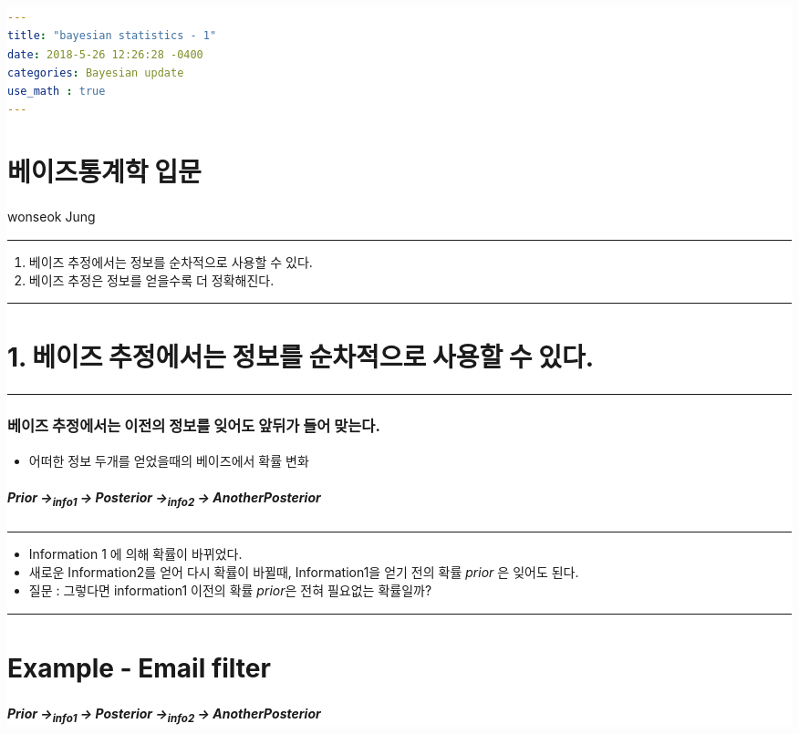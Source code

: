 ```yaml
---
title: "bayesian statistics - 1"
date: 2018-5-26 12:26:28 -0400
categories: Bayesian update
use_math : true
---
```





# 베이즈통계학 입문

wonseok Jung

---

1. 베이즈 추정에서는 정보를 순차적으로 사용할 수 있다. 
2. 베이즈 추정은 정보를 얻을수록 더 정확해진다.

---
# 1. 베이즈 추정에서는 정보를 순차적으로 사용할 수 있다. 
---


### 베이즈 추정에서는 이전의 정보를 잊어도 앞뒤가 들어 맞는다. 

- 어떠한 정보 두개를 얻었을때의 베이즈에서 확률 변화



##### $Prior$ $\rightarrow_{info1}$ $\rightarrow$ $Posterior$  $\rightarrow_{info2}$ $\rightarrow$ $Another Posterior$ 



---


- Information 1 에 의해 확률이 바뀌었다. 
- 새로운 Information2를 얻어 다시 확률이 바뀔때, Information1을 얻기 전의 확률  $prior$ 은 잊어도 된다. 
- 질문 : 그렇다면 information1 이전의 확률 $prior$은 전혀 필요없는 확률일까?

---

# Example - Email filter



##### $Prior$ $\rightarrow_{info1}$ $\rightarrow$ $Posterior$  $\rightarrow_{info2}$ $\rightarrow$ $Another Posterior$ 



